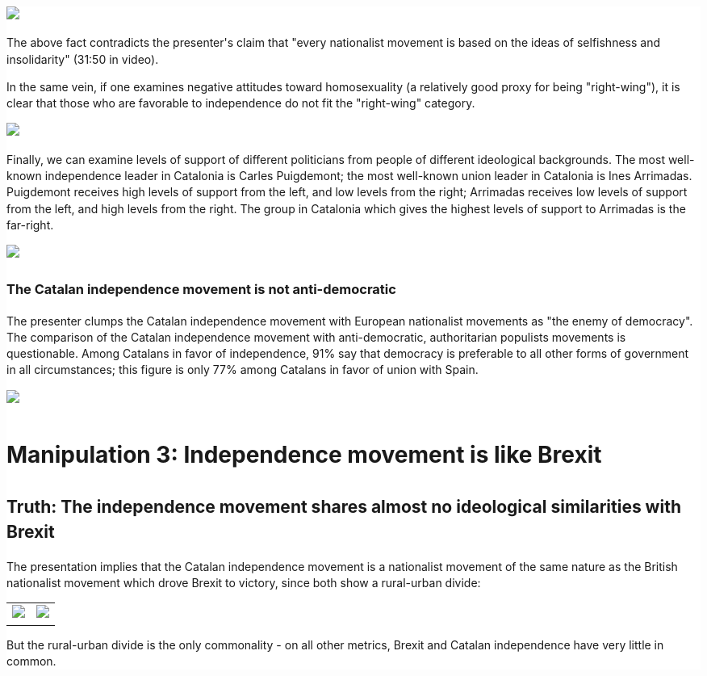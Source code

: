 <a href="{{site.baseurl}}/assets/img/powerpoint/a.png"> <img src="{{site.baseurl}}/assets/img/powerpoint/a.png" /></a>


The above fact contradicts the presenter's claim that "every nationalist movement is based on the ideas of selfishness and insolidarity" (31:50 in video).

In the same vein, if one examines negative attitudes toward homosexuality (a relatively good proxy for being "right-wing"), it is clear that those who are favorable to independence do not fit the "right-wing" category.

<a href="{{site.baseurl}}/assets/img/powerpoint/f.png"> <img src="{{site.baseurl}}/assets/img/powerpoint/f.png" /></a>


Finally, we can examine levels of support of different politicians from people of different ideological backgrounds. The most well-known independence leader in Catalonia is Carles Puigdemont; the most well-known union leader in Catalonia is Ines Arrimadas. Puigdemont receives high levels of support from the left, and low levels from the right; Arrimadas receives low levels of support from the left, and high levels from the right. The group in Catalonia which gives the highest levels of support to Arrimadas is the far-right.

<a href="{{site.baseurl}}/assets/img/powerpoint/c.png"> <img src="{{site.baseurl}}/assets/img/powerpoint/c.png" /></a>

### The Catalan independence movement is not anti-democratic

The presenter clumps the Catalan independence movement with European nationalist movements as "the enemy of democracy". The comparison of the Catalan independence movement with anti-democratic, authoritarian populists movements is questionable. Among Catalans in favor of independence, 91% say that democracy is preferable to all other forms of government in all circumstances; this figure is only 77% among Catalans in favor of union with Spain.

<a href="{{site.baseurl}}/assets/img/powerpoint/e.png"> <img src="{{site.baseurl}}/assets/img/powerpoint/e.png" /></a>


# Manipulation 3: Independence movement is like Brexit

## Truth: The independence movement shares almost no ideological similarities with Brexit

The presentation implies that the Catalan independence movement is a nationalist movement of the same nature as the British nationalist movement which drove Brexit to victory, since both show a rural-urban divide:

<table style="width:100%">
  <tr>
    <td><img src="{{site.baseurl}}/assets/img/powerpoint/6.png" /></td>
    <td><img src="{{site.baseurl}}/assets/img/powerpoint/7.png" /></td>
  </tr>
</table>

But the rural-urban divide is the only commonality - on all other metrics, Brexit and Catalan independence have very little in common.

